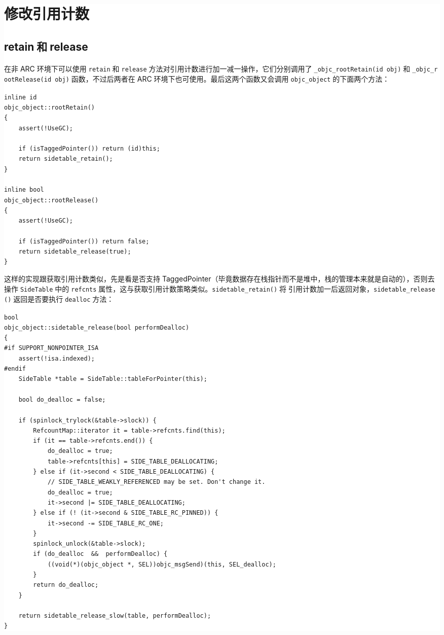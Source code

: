 # 修改引用计数

## retain 和 release

在非 ARC 环境下可以使用 `retain` 和 `release` 方法对引用计数进行加一减一操作，它们分别调用了 `_objc_rootRetain(id obj)` 和 `_objc_rootRelease(id obj)` 函数，不过后两者在 ARC 环境下也可使用。最后这两个函数又会调用 `objc_object` 的下面两个方法：

```
inline id 
objc_object::rootRetain()
{
    assert(!UseGC);

    if (isTaggedPointer()) return (id)this;
    return sidetable_retain();
}

inline bool 
objc_object::rootRelease()
{
    assert(!UseGC);

    if (isTaggedPointer()) return false;
    return sidetable_release(true);
}
```

这样的实现跟获取引用计数类似，先是看是否支持 TaggedPointer（毕竟数据存在栈指针而不是堆中，栈的管理本来就是自动的），否则去操作 `SideTable` 中的 `refcnts` 属性，这与获取引用计数策略类似。`sidetable_retain()` 将 引用计数加一后返回对象，`sidetable_release()` 返回是否要执行 `dealloc` 方法：

```
bool 
objc_object::sidetable_release(bool performDealloc)
{
#if SUPPORT_NONPOINTER_ISA
    assert(!isa.indexed);
#endif
    SideTable *table = SideTable::tableForPointer(this);

    bool do_dealloc = false;

    if (spinlock_trylock(&table->slock)) {
        RefcountMap::iterator it = table->refcnts.find(this);
        if (it == table->refcnts.end()) {
            do_dealloc = true;
            table->refcnts[this] = SIDE_TABLE_DEALLOCATING;
        } else if (it->second < SIDE_TABLE_DEALLOCATING) {
            // SIDE_TABLE_WEAKLY_REFERENCED may be set. Don't change it.
            do_dealloc = true;
            it->second |= SIDE_TABLE_DEALLOCATING;
        } else if (! (it->second & SIDE_TABLE_RC_PINNED)) {
            it->second -= SIDE_TABLE_RC_ONE;
        }
        spinlock_unlock(&table->slock);
        if (do_dealloc  &&  performDealloc) {
            ((void(*)(objc_object *, SEL))objc_msgSend)(this, SEL_dealloc);
        }
        return do_dealloc;
    }

    return sidetable_release_slow(table, performDealloc);
}
```
